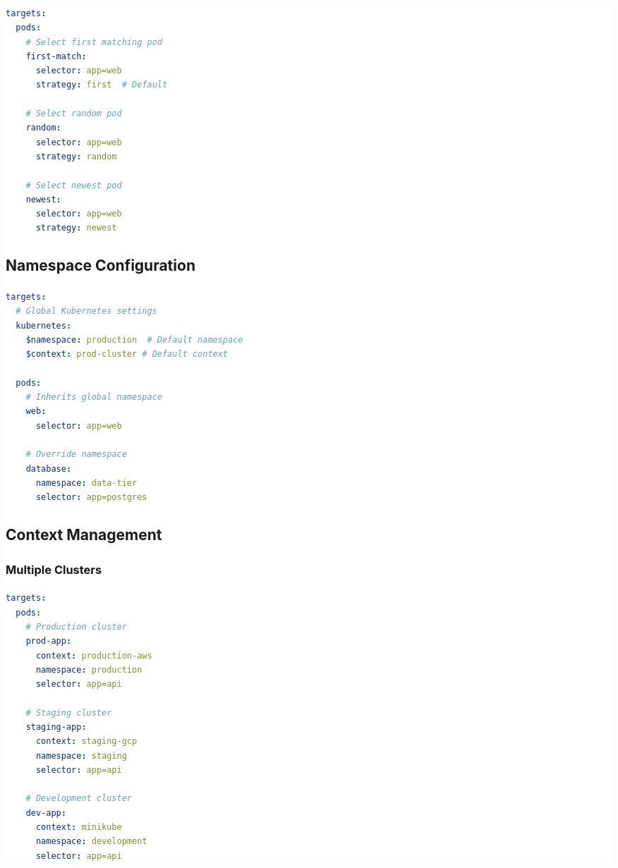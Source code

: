 ```yaml
targets:
  pods:
    # Select first matching pod
    first-match:
      selector: app=web
      strategy: first  # Default
    
    # Select random pod
    random:
      selector: app=web
      strategy: random
    
    # Select newest pod
    newest:
      selector: app=web
      strategy: newest
```

## Namespace Configuration

```yaml
targets:
  # Global Kubernetes settings
  kubernetes:
    $namespace: production  # Default namespace
    $context: prod-cluster # Default context
  
  pods:
    # Inherits global namespace
    web:
      selector: app=web
    
    # Override namespace
    database:
      namespace: data-tier
      selector: app=postgres
```

## Context Management

### Multiple Clusters

```yaml
targets:
  pods:
    # Production cluster
    prod-app:
      context: production-aws
      namespace: production
      selector: app=api
    
    # Staging cluster
    staging-app:
      context: staging-gcp
      namespace: staging
      selector: app=api
    
    # Development cluster
    dev-app:
      context: minikube
      namespace: development
      selector: app=api
```
